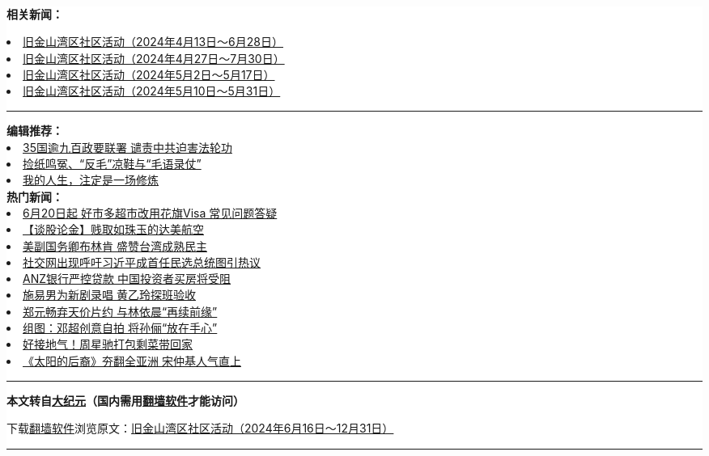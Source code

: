 <strong>相关新闻：</strong>
<li><a href="https://github.com/1992513/djy/blob/master/gb/24/4/13/n14225008.md#1">旧金山湾区社区活动（2024年4月13日～6月28日）</a></li>
<li><a href="https://github.com/1992513/djy/blob/master/gb/24/4/26/n14234606.md#1">旧金山湾区社区活动（2024年4月27日～7月30日）</a></li>
<li><a href="https://github.com/1992513/djy/blob/master/gb/24/5/3/n14239843.md#1">旧金山湾区社区活动（2024年5月2日～5月17日）</a></li>
<li><a href="https://github.com/1992513/djy/blob/master/gb/24/5/11/n14246445.md#1">旧金山湾区社区活动（2024年5月10日～5月31日）</a></li>
<hr>
<strong>编辑推荐：</strong>
<li><a href="https://github.com/1992513/djy/blob/master/gb/20/12/8/n12602834.md#1" target="_blank">35国逾九百政要联署 谴责中共迫害法轮功</a>  </li><li><a href="https://github.com/1992513/djy/blob/master/gb/18/8/8/n10624963.md#1" target="_blank">捡纸鸣冤、“反毛”凉鞋与“毛语录仗”</a></li><li><a href="https://github.com/1992513/djy/blob/master/gb/12/9/16/n3684317.md#1" target="_blank">我的人生，注定是一场修炼</a></li>
<strong>热门新闻：</strong>
<li><a href="https://github.com/1992513/djy/blob/master/gb/16/3/29/n7471707.md#1">6月20日起 好市多超市改用花旗Visa  常见问题答疑</a></li>
<li><a href="https://github.com/1992513/djy/blob/master/gb/16/3/29/n7471706.md#1">【谈股论金】贱取如珠玉的达美航空</a></li>
<li><a href="https://github.com/1992513/djy/blob/master/gb/16/3/30/n7471704.md#1">美副国务卿布林肯  盛赞台湾成熟民主</a></li>
<li><a href="https://github.com/1992513/djy/blob/master/gb/16/3/29/n7471663.md#1">社交网出现呼吁习近平成首任民选总统图引热议</a></li>
<li><a href="https://github.com/1992513/djy/blob/master/gb/16/3/29/n7471656.md#1">ANZ银行严控贷款 中国投资者买房将受阻</a></li>
<li><a href="https://github.com/1992513/djy/blob/master/gb/16/3/30/n7474261.md#1">施易男为新剧录唱 黄乙玲探班验收</a></li>
<li><a href="https://github.com/1992513/djy/blob/master/gb/16/3/29/n7468169.md#1">郑元畅弃天价片约 与林依晨“再续前缘”</a></li>
<li><a href="https://github.com/1992513/djy/blob/master/gb/16/3/29/n7468139.md#1">组图：邓超创意自拍 将孙俪“放在手心”</a></li>
<li><a href="https://github.com/1992513/djy/blob/master/gb/16/3/29/n7468110.md#1">好接地气！周星驰打包剩菜带回家</a></li>
<li><a href="https://github.com/1992513/djy/blob/master/gb/16/3/28/n7468056.md#1">《太阳的后裔》夯翻全亚洲 宋仲基人气直上</a></li>
<hr>
<strong>本文转自<a href="https://www.epochtimes.com">大纪元</a>（国内需用<a href="https://github.com/1992513/www/blob/master/README.md#8">翻墙软件</a>才能访问）</strong><p>下载<a href="https://github.com/1992513/www/blob/master/README.md#8">翻墙软件</a>浏览原文：<a href="https://www.epochtimes.com/gb/24/6/14/n14270496.htm">旧金山湾区社区活动（2024年6月16日～12月31日）</a></p><hr>